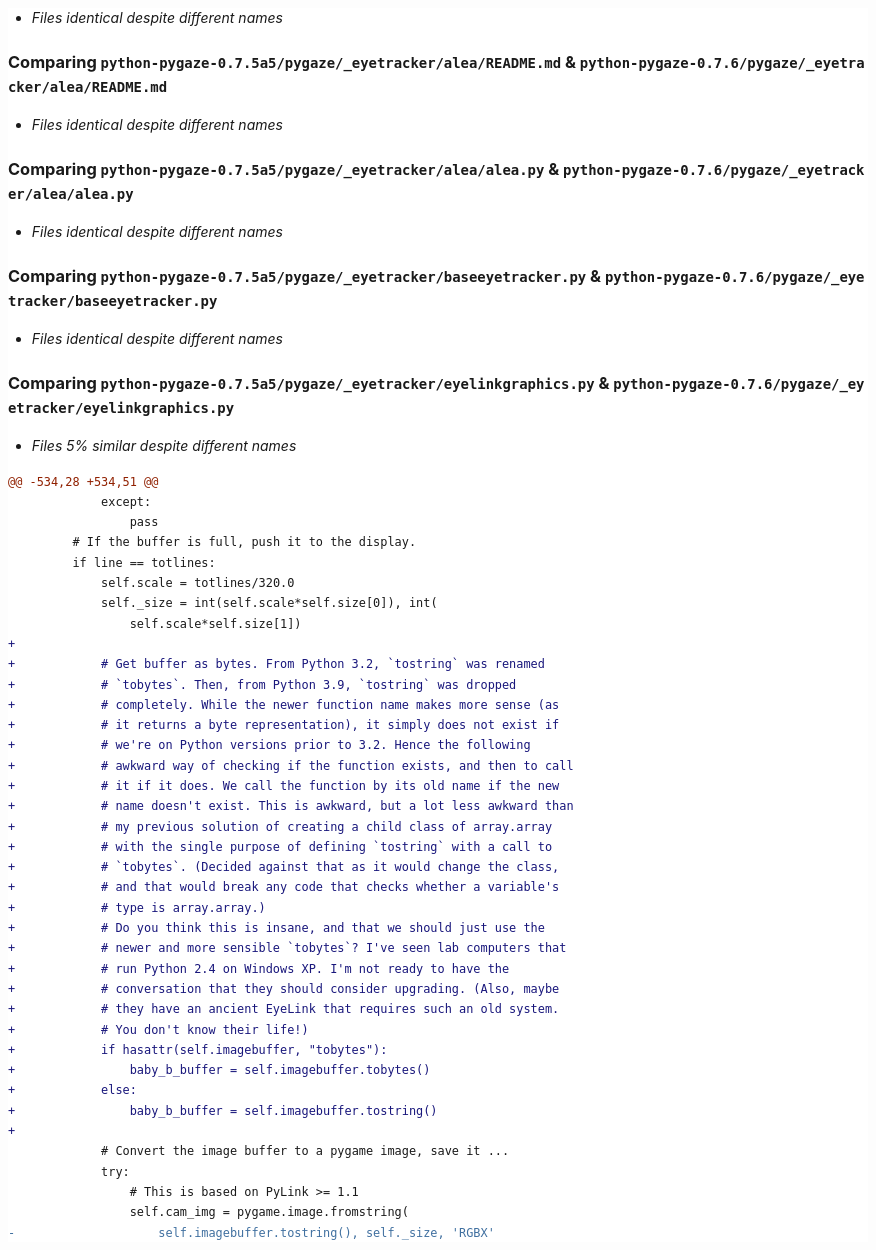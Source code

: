  * *Files identical despite different names*

### Comparing `python-pygaze-0.7.5a5/pygaze/_eyetracker/alea/README.md` & `python-pygaze-0.7.6/pygaze/_eyetracker/alea/README.md`

 * *Files identical despite different names*

### Comparing `python-pygaze-0.7.5a5/pygaze/_eyetracker/alea/alea.py` & `python-pygaze-0.7.6/pygaze/_eyetracker/alea/alea.py`

 * *Files identical despite different names*

### Comparing `python-pygaze-0.7.5a5/pygaze/_eyetracker/baseeyetracker.py` & `python-pygaze-0.7.6/pygaze/_eyetracker/baseeyetracker.py`

 * *Files identical despite different names*

### Comparing `python-pygaze-0.7.5a5/pygaze/_eyetracker/eyelinkgraphics.py` & `python-pygaze-0.7.6/pygaze/_eyetracker/eyelinkgraphics.py`

 * *Files 5% similar despite different names*

```diff
@@ -534,28 +534,51 @@
             except:
                 pass
         # If the buffer is full, push it to the display.
         if line == totlines:
             self.scale = totlines/320.0
             self._size = int(self.scale*self.size[0]), int(
                 self.scale*self.size[1])
+
+            # Get buffer as bytes. From Python 3.2, `tostring` was renamed 
+            # `tobytes`. Then, from Python 3.9, `tostring` was dropped 
+            # completely. While the newer function name makes more sense (as 
+            # it returns a byte representation), it simply does not exist if 
+            # we're on Python versions prior to 3.2. Hence the following 
+            # awkward way of checking if the function exists, and then to call
+            # it if it does. We call the function by its old name if the new
+            # name doesn't exist. This is awkward, but a lot less awkward than
+            # my previous solution of creating a child class of array.array 
+            # with the single purpose of defining `tostring` with a call to
+            # `tobytes`. (Decided against that as it would change the class,
+            # and that would break any code that checks whether a variable's 
+            # type is array.array.)
+            # Do you think this is insane, and that we should just use the 
+            # newer and more sensible `tobytes`? I've seen lab computers that 
+            # run Python 2.4 on Windows XP. I'm not ready to have the 
+            # conversation that they should consider upgrading. (Also, maybe
+            # they have an ancient EyeLink that requires such an old system.
+            # You don't know their life!)
+            if hasattr(self.imagebuffer, "tobytes"):
+                baby_b_buffer = self.imagebuffer.tobytes()
+            else:
+                baby_b_buffer = self.imagebuffer.tostring()
+
             # Convert the image buffer to a pygame image, save it ...
             try:
                 # This is based on PyLink >= 1.1
                 self.cam_img = pygame.image.fromstring(
-                    self.imagebuffer.tostring(), self._size, 'RGBX'
```